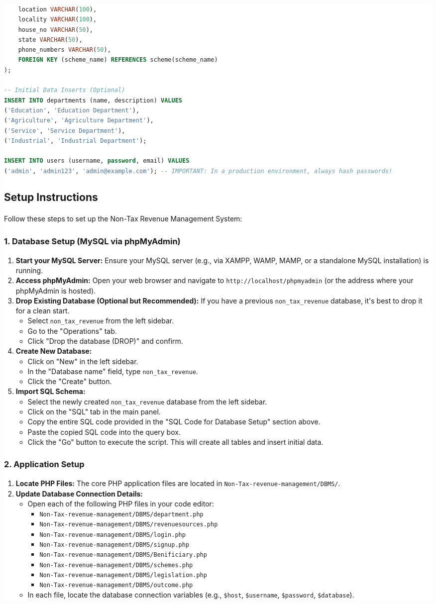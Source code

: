 ```sql
    location VARCHAR(100),
    locality VARCHAR(100),
    house_no VARCHAR(50),
    state VARCHAR(50),
    phone_numbers VARCHAR(50),
    FOREIGN KEY (scheme_name) REFERENCES scheme(scheme_name)
);

-- Initial Data Inserts (Optional)
INSERT INTO departments (name, description) VALUES
('Education', 'Education Department'),
('Agriculture', 'Agriculture Department'),
('Service', 'Service Department'),
('Industrial', 'Industrial Department');

INSERT INTO users (username, password, email) VALUES
('admin', 'admin123', 'admin@example.com'); -- IMPORTANT: In a production environment, always hash passwords!
```

## Setup Instructions

Follow these steps to set up the Non-Tax Revenue Management System:

### 1. Database Setup (MySQL via phpMyAdmin)

1.  **Start your MySQL Server:** Ensure your MySQL server (e.g., via XAMPP, WAMP, MAMP, or a standalone MySQL installation) is running.
2.  **Access phpMyAdmin:** Open your web browser and navigate to `http://localhost/phpmyadmin` (or the address where your phpMyAdmin is hosted).
3.  **Drop Existing Database (Optional but Recommended):** If you have a previous `non_tax_revenue` database, it's best to drop it for a clean start.
    *   Select `non_tax_revenue` from the left sidebar.
    *   Go to the "Operations" tab.
    *   Click "Drop the database (DROP)" and confirm.
4.  **Create New Database:**
    *   Click on "New" in the left sidebar.
    *   In the "Database name" field, type `non_tax_revenue`.
    *   Click the "Create" button.
5.  **Import SQL Schema:**
    *   Select the newly created `non_tax_revenue` database from the left sidebar.
    *   Click on the "SQL" tab in the main panel.
    *   Copy the entire SQL code provided in the "SQL Code for Database Setup" section above.
    *   Paste the copied SQL code into the query box.
    *   Click the "Go" button to execute the script. This will create all tables and insert initial data.

### 2. Application Setup

1.  **Locate PHP Files:** The core PHP application files are located in `Non-Tax-revenue-management/DBMS/`.
2.  **Update Database Connection Details:**
    *   Open each of the following PHP files in your code editor:
        *   `Non-Tax-revenue-management/DBMS/department.php`
        *   `Non-Tax-revenue-management/DBMS/revenuesources.php`
        *   `Non-Tax-revenue-management/DBMS/login.php`
        *   `Non-Tax-revenue-management/DBMS/signup.php`
        *   `Non-Tax-revenue-management/DBMS/Benificiary.php`
        *   `Non-Tax-revenue-management/DBMS/schemes.php`
        *   `Non-Tax-revenue-management/DBMS/legislation.php`
        *   `Non-Tax-revenue-management/DBMS/outcome.php`
    *   In each file, locate the database connection variables (e.g., `$host`, `$username`, `$password`, `$database`).